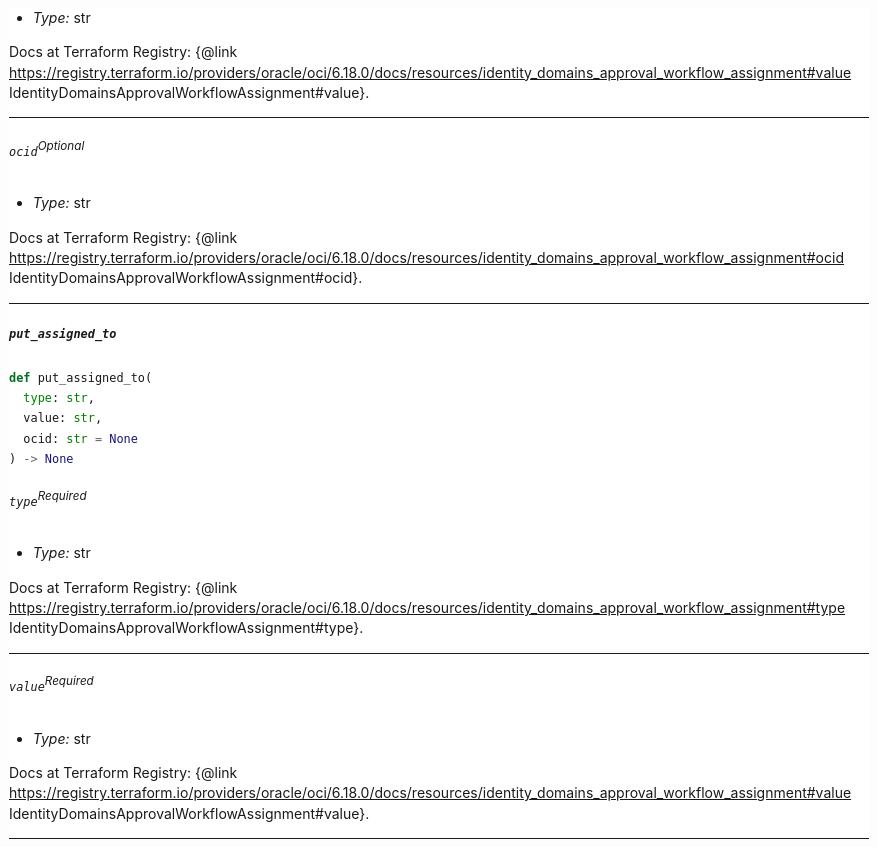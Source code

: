 - *Type:* str

Docs at Terraform Registry: {@link https://registry.terraform.io/providers/oracle/oci/6.18.0/docs/resources/identity_domains_approval_workflow_assignment#value IdentityDomainsApprovalWorkflowAssignment#value}.

---

###### `ocid`<sup>Optional</sup> <a name="ocid" id="rhizo-co-terraform-provider-oci.identityDomainsApprovalWorkflowAssignment.IdentityDomainsApprovalWorkflowAssignment.putApprovalWorkflow.parameter.ocid"></a>

- *Type:* str

Docs at Terraform Registry: {@link https://registry.terraform.io/providers/oracle/oci/6.18.0/docs/resources/identity_domains_approval_workflow_assignment#ocid IdentityDomainsApprovalWorkflowAssignment#ocid}.

---

##### `put_assigned_to` <a name="put_assigned_to" id="rhizo-co-terraform-provider-oci.identityDomainsApprovalWorkflowAssignment.IdentityDomainsApprovalWorkflowAssignment.putAssignedTo"></a>

```python
def put_assigned_to(
  type: str,
  value: str,
  ocid: str = None
) -> None
```

###### `type`<sup>Required</sup> <a name="type" id="rhizo-co-terraform-provider-oci.identityDomainsApprovalWorkflowAssignment.IdentityDomainsApprovalWorkflowAssignment.putAssignedTo.parameter.type"></a>

- *Type:* str

Docs at Terraform Registry: {@link https://registry.terraform.io/providers/oracle/oci/6.18.0/docs/resources/identity_domains_approval_workflow_assignment#type IdentityDomainsApprovalWorkflowAssignment#type}.

---

###### `value`<sup>Required</sup> <a name="value" id="rhizo-co-terraform-provider-oci.identityDomainsApprovalWorkflowAssignment.IdentityDomainsApprovalWorkflowAssignment.putAssignedTo.parameter.value"></a>

- *Type:* str

Docs at Terraform Registry: {@link https://registry.terraform.io/providers/oracle/oci/6.18.0/docs/resources/identity_domains_approval_workflow_assignment#value IdentityDomainsApprovalWorkflowAssignment#value}.

---